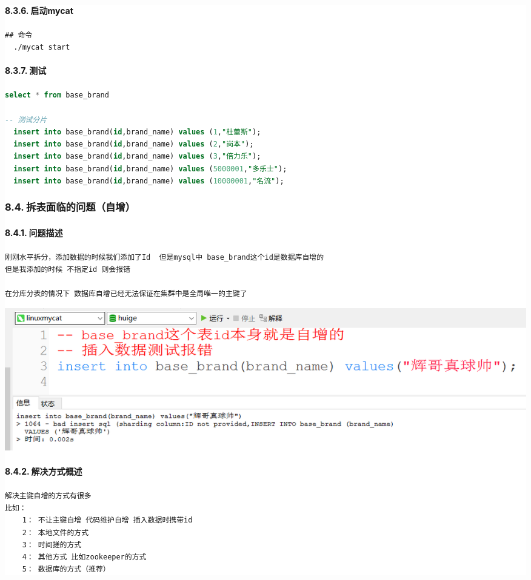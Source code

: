 #### 8.3.6. 启动mycat

```properties
## 命令 
  ./mycat start 
```

#### 8.3.7. 测试

```sql
select * from base_brand

-- 测试分片 
  insert into base_brand(id,brand_name) values (1,"杜蕾斯");
  insert into base_brand(id,brand_name) values (2,"岗本");
  insert into base_brand(id,brand_name) values (3,"倍力乐");
  insert into base_brand(id,brand_name) values (5000001,"多乐士");
  insert into base_brand(id,brand_name) values (10000001,"名流");
```

### 8.4. 拆表面临的问题（自增）

#### 8.4.1. 问题描述

```properties
刚刚水平拆分，添加数据的时候我们添加了Id  但是mysql中 base_brand这个id是数据库自增的 
但是我添加的时候 不指定id 则会报错  

在分库分表的情况下 数据库自增已经无法保证在集群中是全局唯一的主键了 
```

![](images/QQ截图20210909150336.png)

#### 8.4.2. 解决方式概述

``` properties
解决主键自增的方式有很多  
比如： 
	1： 不让主键自增 代码维护自增 插入数据时携带id  
	2： 本地文件的方式 
	3： 时间搓的方式 
	4： 其他方式 比如zookeeper的方式 
	5： 数据库的方式（推荐）
```
